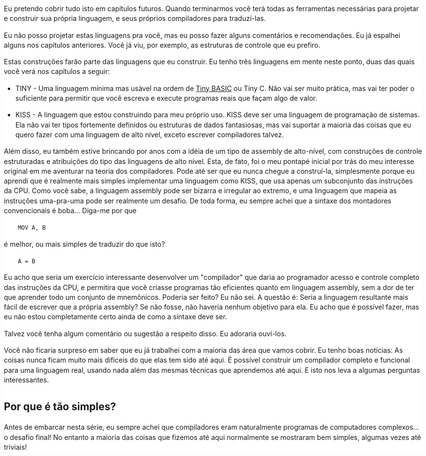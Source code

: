 Eu pretendo cobrir tudo isto em capítulos futuros. Quando terminarmos você terá todas as ferramentas necessárias para projetar e construir sua própria linguagem, e seus próprios compiladores para traduzí-las.

Eu não posso projetar estas linguagens pra você, mas eu posso fazer alguns comentários e recomendações. Eu já espalhei alguns nos capítulos anteriores. Você já viu, por exemplo, as estruturas de controle que eu prefiro.

Estas construções farão parte das linguagens que eu construir. Eu tenho três linguagens em mente neste ponto, duas das quais você verá nos capítulos a seguir:

- TINY - Uma linguagem mínima mas usável na ordem de [Tiny BASIC](https://en.wikipedia.org/wiki/Tiny_BASIC#Formal_grammar) ou Tiny C. Não vai ser muito prática, mas vai ter poder o suficiente para permitir que você escreva e execute programas reais que façam algo de valor.

- KISS - A linguagem que estou construindo para meu próprio uso. KISS deve ser uma linguagem de programação de sistemas. Ela não vai ter tipos fortemente definidos ou estruturas de dados fantasiosas, mas vai suportar a maioria das coisas que eu quero fazer com uma linguagem de alto nível, exceto escrever compiladores talvez.

Além disso, eu também estive brincando por anos com a idéia de um tipo de assembly de alto-nível, com construções de controle estruturadas e atribuições do tipo das linguagens de alto nível. Esta, de fato, foi o meu pontapé inicial por trás do meu interesse original em me aventurar na teoria dos compiladores. Pode até ser que eu nunca chegue a construí-la, simplesmente porque eu aprendi que é realmente mais simples implementar uma linguagem como KISS, que usa apenas um subconjunto das instruções da CPU. Como você sabe, a linguagem assembly pode ser bizarra e irregular ao extremo, e uma linguagem que mapeia as instruções uma-pra-uma pode ser realmente um desafio. De toda forma, eu sempre achei que a sintaxe dos montadores convencionais é boba... Diga-me por que

~~~
    MOV A, B
~~~

é melhor, ou mais simples de traduzir do que isto?

~~~
    A = B
~~~

Eu acho que seria um exercício interessante desenvolver um "compilador" que daria ao programador acesso e controle completo das instruções da CPU, e permitira que você criasse programas tão eficientes quanto em linguagem assembly, sem a dor de ter que aprender todo um conjunto de mnemônicos. Poderia ser feito? Eu não sei. A questão é: Seria a linguagem resultante mais fácil de escrever que a própria assembly? Se não fosse, não haveria nenhum objetivo para ela. Eu acho que é possível fazer, mas eu não estou completamente certo ainda de como a sintaxe deve ser.

Talvez você tenha algum comentário ou sugestão a respeito disso. Eu adoraria ouví-los.

Você não ficaria surpreso em saber que eu já trabalhei com a maioria das área que vamos cobrir. Eu tenho boas notícias: As coisas nunca ficam muito mais difíceis do que elas tem sido até aqui. É possível construir um compilador completo e funcional para uma linguagem real, usando nada além das mesmas técnicas que aprendemos até aqui. E isto nos leva a algumas perguntas interessantes.

Por que é tão simples?
----------------------

Antes de embarcar nesta série, eu sempre achei que compiladores eram naturalmente programas de computadores complexos... o desafio final! No entanto a maioria das coisas que fizemos até aqui normalmente se mostraram bem simples, algumas vezes até triviais!
